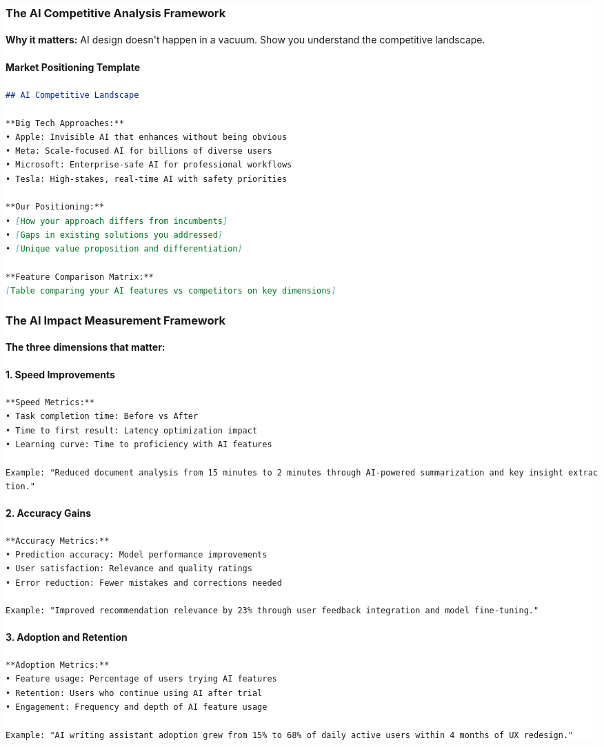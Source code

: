 ### The AI Competitive Analysis Framework

**Why it matters:** AI design doesn't happen in a vacuum. Show you understand the competitive landscape.

#### Market Positioning Template
```markdown
## AI Competitive Landscape

**Big Tech Approaches:**
• Apple: Invisible AI that enhances without being obvious
• Meta: Scale-focused AI for billions of diverse users
• Microsoft: Enterprise-safe AI for professional workflows
• Tesla: High-stakes, real-time AI with safety priorities

**Our Positioning:**
• [How your approach differs from incumbents]
• [Gaps in existing solutions you addressed]
• [Unique value proposition and differentiation]

**Feature Comparison Matrix:**
[Table comparing your AI features vs competitors on key dimensions]
```

### The AI Impact Measurement Framework

**The three dimensions that matter:**

#### 1. Speed Improvements
```markdown
**Speed Metrics:**
• Task completion time: Before vs After
• Time to first result: Latency optimization impact
• Learning curve: Time to proficiency with AI features

Example: "Reduced document analysis from 15 minutes to 2 minutes through AI-powered summarization and key insight extraction."
```

#### 2. Accuracy Gains
```markdown
**Accuracy Metrics:**
• Prediction accuracy: Model performance improvements
• User satisfaction: Relevance and quality ratings
• Error reduction: Fewer mistakes and corrections needed

Example: "Improved recommendation relevance by 23% through user feedback integration and model fine-tuning."
```

#### 3. Adoption and Retention
```markdown
**Adoption Metrics:**
• Feature usage: Percentage of users trying AI features
• Retention: Users who continue using AI after trial
• Engagement: Frequency and depth of AI feature usage

Example: "AI writing assistant adoption grew from 15% to 68% of daily active users within 4 months of UX redesign."
```
